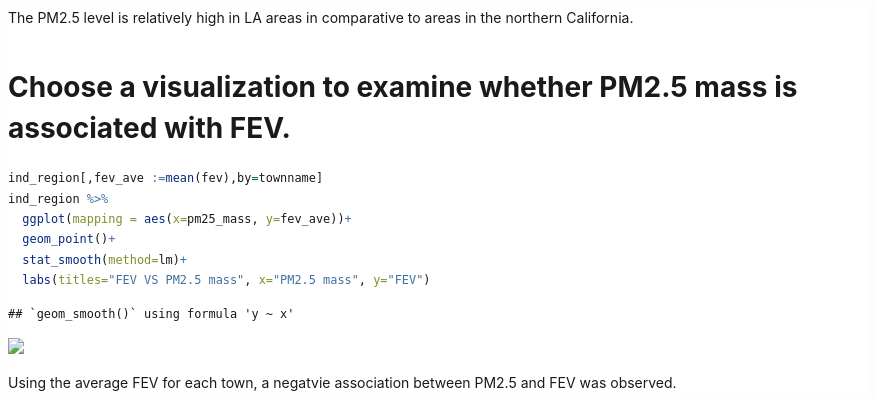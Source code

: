 

The PM2.5 level is relatively high in LA areas in comparative to areas
in the northern
California.

# Choose a visualization to examine whether PM2.5 mass is associated with FEV.

``` r
ind_region[,fev_ave :=mean(fev),by=townname]
ind_region %>%
  ggplot(mapping = aes(x=pm25_mass, y=fev_ave))+
  geom_point()+
  stat_smooth(method=lm)+
  labs(titles="FEV VS PM2.5 mass", x="PM2.5 mass", y="FEV")
```

    ## `geom_smooth()` using formula 'y ~ x'

![](HW2_files/figure-gfm/unnamed-chunk-10-1.png)

Using the average FEV for each town, a negatvie association between
PM2.5 and FEV was observed.

